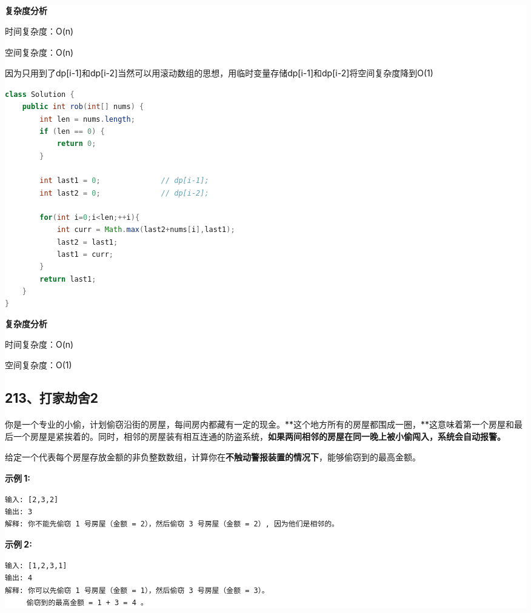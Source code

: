 **复杂度分析**

时间复杂度：O(n)

空间复杂度：O(n)

因为只用到了dp[i-1]和dp[i-2]当然可以用滚动数组的思想，用临时变量存储dp[i-1]和dp[i-2]将空间复杂度降到O(1)

```java
class Solution {
    public int rob(int[] nums) {
        int len = nums.length;
        if (len == 0) {
            return 0;
        }

        int last1 = 0;				// dp[i-1];
        int last2 = 0;				// dp[i-2];

        for(int i=0;i<len;++i){
            int curr = Math.max(last2+nums[i],last1);
            last2 = last1;
            last1 = curr;
        }
        return last1;
    }
}
```

**复杂度分析**

时间复杂度：O(n)

空间复杂度：O(1)





## 213、打家劫舍2

你是一个专业的小偷，计划偷窃沿街的房屋，每间房内都藏有一定的现金。**这个地方所有的房屋都围成一圈，**这意味着第一个房屋和最后一个房屋是紧挨着的。同时，相邻的房屋装有相互连通的防盗系统，**如果两间相邻的房屋在同一晚上被小偷闯入，系统会自动报警。**

给定一个代表每个房屋存放金额的非负整数数组，计算你在**不触动警报装置的情况下**，能够偷窃到的最高金额。

**示例 1:**

```
输入: [2,3,2]
输出: 3
解释: 你不能先偷窃 1 号房屋（金额 = 2），然后偷窃 3 号房屋（金额 = 2）, 因为他们是相邻的。
```

**示例 2:**

```
输入: [1,2,3,1]
输出: 4
解释: 你可以先偷窃 1 号房屋（金额 = 1），然后偷窃 3 号房屋（金额 = 3）。
     偷窃到的最高金额 = 1 + 3 = 4 。
```
